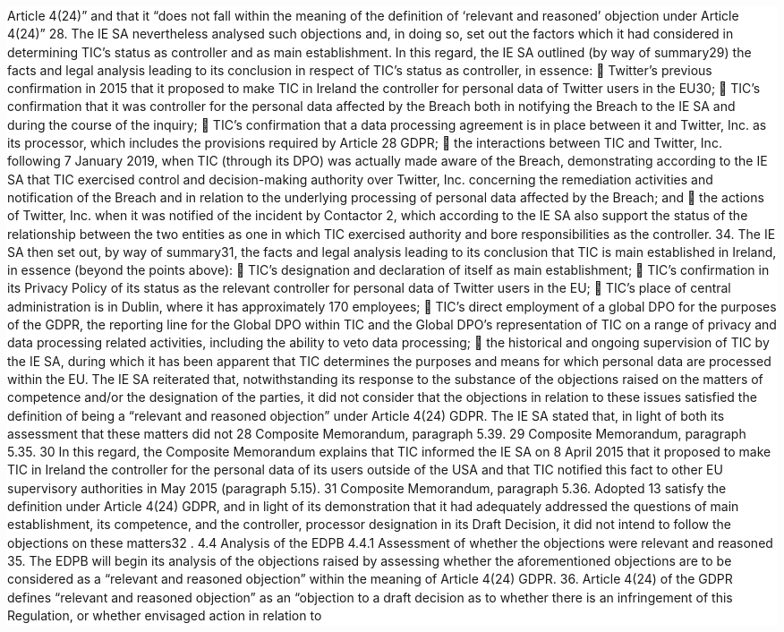 Article 4(24)” and that it “does not fall within the meaning of the definition of ‘relevant and reasoned’
objection under Article 4(24)”
28. The IE SA nevertheless analysed such objections and, in doing so, set
out the factors which it had considered in determining TIC’s status as controller and as main
establishment. In this regard, the IE SA outlined (by way of summary29) the facts and legal analysis
leading to its conclusion in respect of TIC’s status as controller, in essence:  Twitter’s previous confirmation in 2015 that it proposed to make TIC in Ireland the controller for
personal data of Twitter users in the EU30;  TIC’s confirmation that it was controller for the personal data affected by the Breach both in
notifying the Breach to the IE SA and during the course of the inquiry;  TIC’s confirmation that a data processing agreement is in place between it and Twitter, Inc. as its
processor, which includes the provisions required by Article 28 GDPR;  the interactions between TIC and Twitter, Inc. following 7 January 2019, when TIC (through its
DPO) was actually made aware of the Breach, demonstrating according to the IE SA that TIC
exercised control and decision-making authority over Twitter, Inc. concerning the remediation
activities and notification of the Breach and in relation to the underlying processing of personal
data affected by the Breach; and
 the actions of Twitter, Inc. when it was notified of the incident by Contactor 2, which according to
the IE SA also support the status of the relationship between the two entities as one in which TIC
exercised authority and bore responsibilities as the controller.
34. The IE SA then set out, by way of summary31, the facts and legal analysis leading to its conclusion that
TIC is main established in Ireland, in essence (beyond the points above):  TIC’s designation and declaration of itself as main establishment;  TIC’s confirmation in its Privacy Policy of its status as the relevant controller for personal data of
Twitter users in the EU;  TIC’s place of central administration is in Dublin, where it has approximately 170 employees;  TIC’s direct employment of a global DPO for the purposes of the GDPR, the reporting line for the
Global DPO within TIC and the Global DPO’s representation of TIC on a range of privacy and data
processing related activities, including the ability to veto data processing;  the historical and ongoing supervision of TIC by the IE SA, during which it has been apparent that
TIC determines the purposes and means for which personal data are processed within the EU. The IE SA reiterated that, notwithstanding its response to the substance of the objections raised on
the matters of competence and/or the designation of the parties, it did not consider that the objections
in relation to these issues satisfied the definition of being a “relevant and reasoned objection” under
Article 4(24) GDPR. The IE SA stated that, in light of both its assessment that these matters did not
28 Composite Memorandum, paragraph 5.39. 29 Composite Memorandum, paragraph 5.35. 30 In this regard, the Composite Memorandum explains that TIC informed the IE SA on 8 April 2015 that it
proposed to make TIC in Ireland the controller for the personal data of its users outside of the USA and that TIC
notified this fact to other EU supervisory authorities in May 2015 (paragraph 5.15). 31 Composite Memorandum, paragraph 5.36.
Adopted 13
satisfy the definition under Article 4(24) GDPR, and in light of its demonstration that it had adequately
addressed the questions of main establishment, its competence, and the controller, processor
designation in its Draft Decision, it did not intend to follow the objections on these matters32
. 4.4 Analysis of the EDPB
4.4.1 Assessment of whether the objections were relevant and reasoned
35. The EDPB will begin its analysis of the objections raised by assessing whether the aforementioned
objections are to be considered as a “relevant and reasoned objection” within the meaning of Article
4(24) GDPR. 36. Article 4(24) of the GDPR defines “relevant and reasoned objection” as an “objection to a draft decision
as to whether there is an infringement of this Regulation, or whether envisaged action in relation to